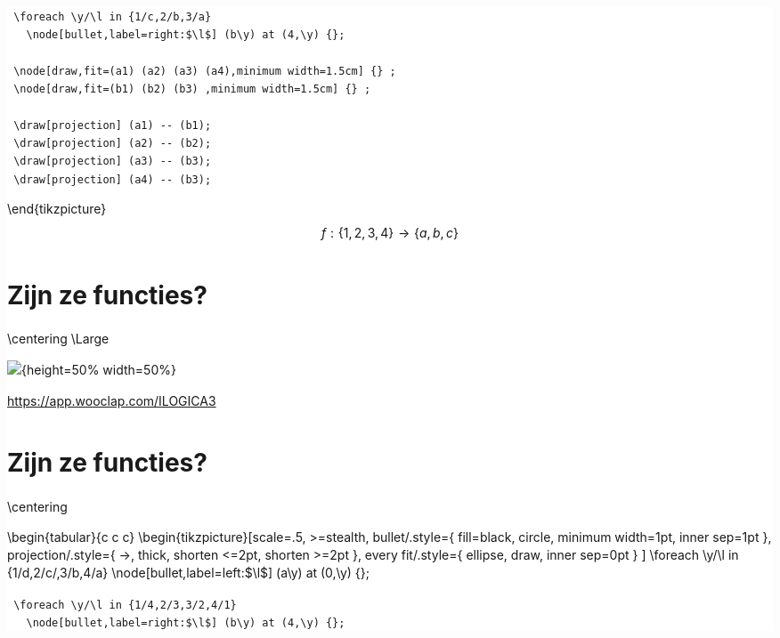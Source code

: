      \foreach \y/\l in {1/c,2/b,3/a}
       \node[bullet,label=right:$\l$] (b\y) at (4,\y) {};
 
     \node[draw,fit=(a1) (a2) (a3) (a4),minimum width=1.5cm] {} ;
     \node[draw,fit=(b1) (b2) (b3) ,minimum width=1.5cm] {} ;
 
     \draw[projection] (a1) -- (b1);
     \draw[projection] (a2) -- (b2);
     \draw[projection] (a3) -- (b3);
     \draw[projection] (a4) -- (b3);
\end{tikzpicture}
$$f:\{1,2,3,4\}\to \{a,b,c\}$$

# Zijn ze functies?

  \centering 
  \Large

  ![](img/wooclap-3.png){height=50% width=50%}

  <https://app.wooclap.com/ILOGICA3>

# Zijn ze functies?

\centering

\begin{tabular}{c c c}
  \begin{tikzpicture}[scale=.5,
     >=stealth,
     bullet/.style={
       fill=black,
       circle,
       minimum width=1pt,
       inner sep=1pt
     },
     projection/.style={
       ->,
       thick,
       shorten <=2pt,
       shorten >=2pt
     },
     every fit/.style={
       ellipse,
       draw,
       inner sep=0pt
     }
   ]
     \foreach \y/\l in {1/d,2/c/,3/b,4/a}
       \node[bullet,label=left:$\l$] (a\y) at (0,\y) {};

     \foreach \y/\l in {1/4,2/3,3/2,4/1}
       \node[bullet,label=right:$\l$] (b\y) at (4,\y) {};
 